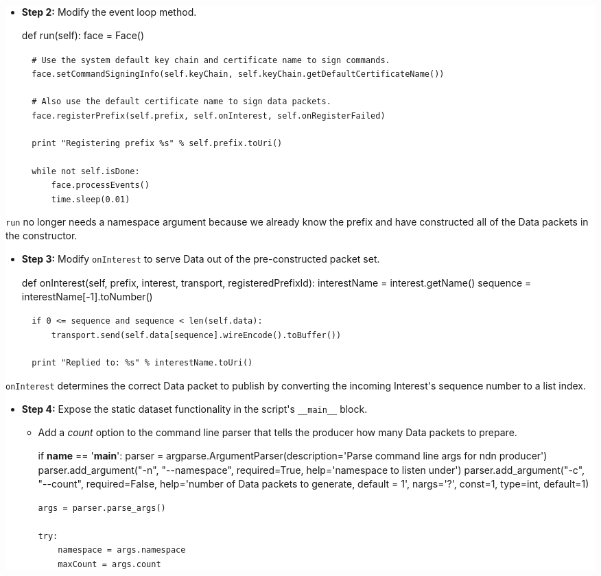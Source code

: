 * **Step 2:** Modify the event loop method.



    def run(self):
        face = Face()

        # Use the system default key chain and certificate name to sign commands.
        face.setCommandSigningInfo(self.keyChain, self.keyChain.getDefaultCertificateName())

        # Also use the default certificate name to sign data packets.
        face.registerPrefix(self.prefix, self.onInterest, self.onRegisterFailed)

        print "Registering prefix %s" % self.prefix.toUri()

        while not self.isDone:
            face.processEvents()
            time.sleep(0.01)


`run` no longer needs a namespace argument because we already know the
prefix and have constructed all of the Data packets in the
constructor.

* **Step 3:** Modify `onInterest` to serve Data out of the pre-constructed packet set.



    def onInterest(self, prefix, interest, transport, registeredPrefixId):
        interestName = interest.getName()
        sequence = interestName[-1].toNumber()

        if 0 <= sequence and sequence < len(self.data):
            transport.send(self.data[sequence].wireEncode().toBuffer())

        print "Replied to: %s" % interestName.toUri()

`onInterest` determines the correct Data packet to publish by
converting the incoming Interest's sequence number to a list index.

* **Step 4:** Expose the static dataset functionality in the script's `__main__` block.
  * Add a *count* option to the command line parser that tells the producer how many Data packets to prepare.

    if __name__ == '__main__':
        parser = argparse.ArgumentParser(description='Parse command line args for ndn producer')
        parser.add_argument("-n", "--namespace", required=True, help='namespace to listen under')
        parser.add_argument("-c", "--count", required=False, help='number of Data packets to generate, default = 1', nargs='?', const=1,  type=int, default=1)

        args = parser.parse_args()

        try:
            namespace = args.namespace
            maxCount = args.count
